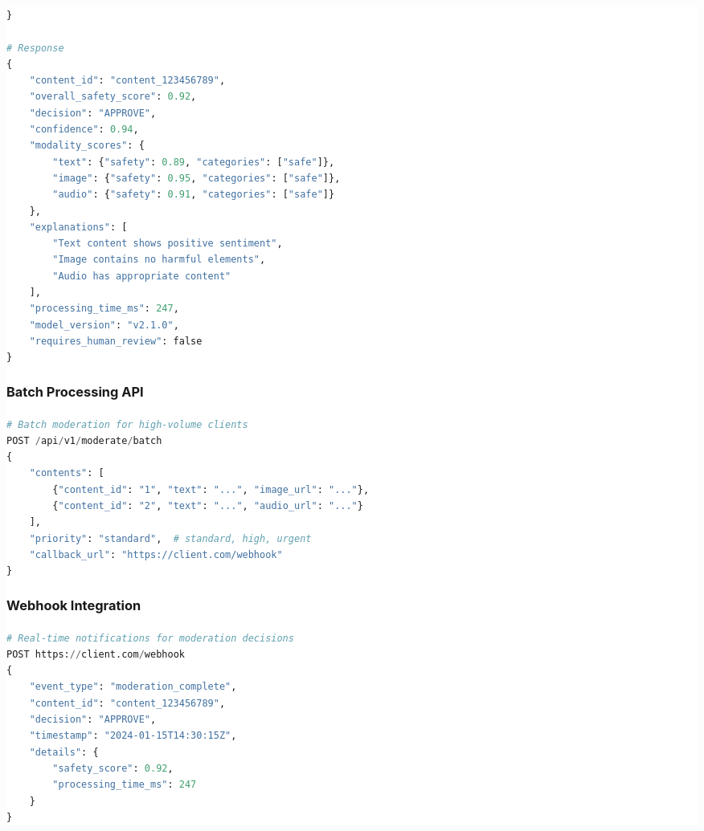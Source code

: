 ```python
}

# Response
{
    "content_id": "content_123456789",
    "overall_safety_score": 0.92,
    "decision": "APPROVE",
    "confidence": 0.94,
    "modality_scores": {
        "text": {"safety": 0.89, "categories": ["safe"]},
        "image": {"safety": 0.95, "categories": ["safe"]},
        "audio": {"safety": 0.91, "categories": ["safe"]}
    },
    "explanations": [
        "Text content shows positive sentiment",
        "Image contains no harmful elements",
        "Audio has appropriate content"
    ],
    "processing_time_ms": 247,
    "model_version": "v2.1.0",
    "requires_human_review": false
}
```

### Batch Processing API
```python
# Batch moderation for high-volume clients
POST /api/v1/moderate/batch
{
    "contents": [
        {"content_id": "1", "text": "...", "image_url": "..."},
        {"content_id": "2", "text": "...", "audio_url": "..."}
    ],
    "priority": "standard",  # standard, high, urgent
    "callback_url": "https://client.com/webhook"
}
```

### Webhook Integration
```python
# Real-time notifications for moderation decisions
POST https://client.com/webhook
{
    "event_type": "moderation_complete",
    "content_id": "content_123456789",
    "decision": "APPROVE",
    "timestamp": "2024-01-15T14:30:15Z",
    "details": {
        "safety_score": 0.92,
        "processing_time_ms": 247
    }
}
```
